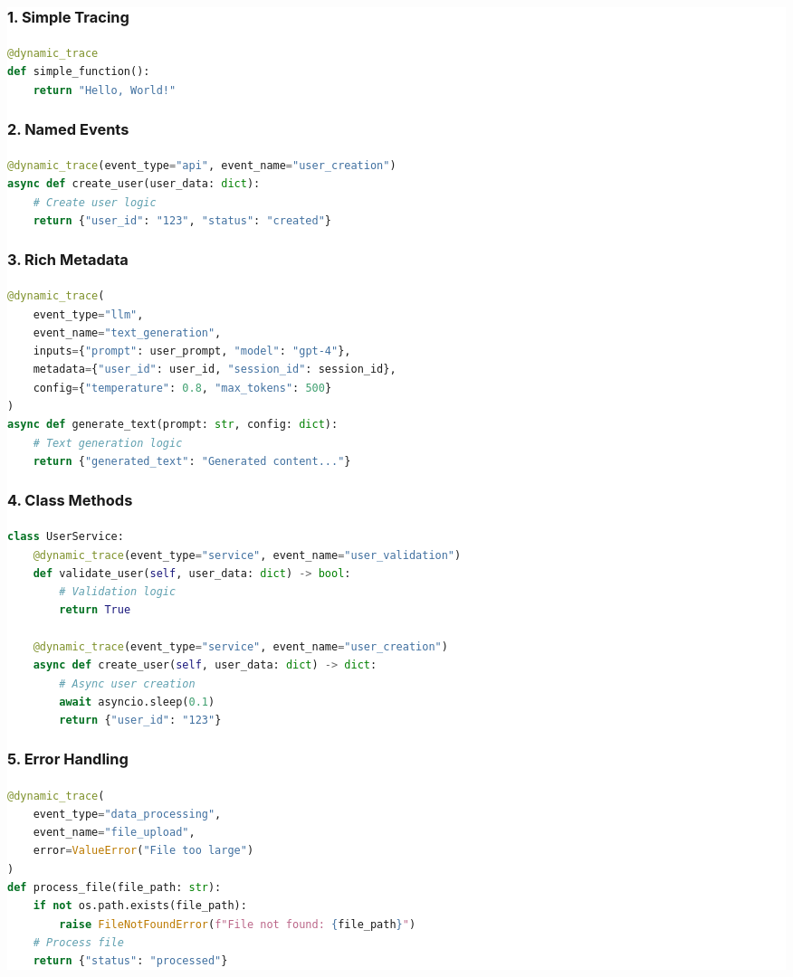 ### 1. Simple Tracing

```python
@dynamic_trace
def simple_function():
    return "Hello, World!"
```

### 2. Named Events

```python
@dynamic_trace(event_type="api", event_name="user_creation")
async def create_user(user_data: dict):
    # Create user logic
    return {"user_id": "123", "status": "created"}
```

### 3. Rich Metadata

```python
@dynamic_trace(
    event_type="llm",
    event_name="text_generation",
    inputs={"prompt": user_prompt, "model": "gpt-4"},
    metadata={"user_id": user_id, "session_id": session_id},
    config={"temperature": 0.8, "max_tokens": 500}
)
async def generate_text(prompt: str, config: dict):
    # Text generation logic
    return {"generated_text": "Generated content..."}
```

### 4. Class Methods

```python
class UserService:
    @dynamic_trace(event_type="service", event_name="user_validation")
    def validate_user(self, user_data: dict) -> bool:
        # Validation logic
        return True
    
    @dynamic_trace(event_type="service", event_name="user_creation")
    async def create_user(self, user_data: dict) -> dict:
        # Async user creation
        await asyncio.sleep(0.1)
        return {"user_id": "123"}
```

### 5. Error Handling

```python
@dynamic_trace(
    event_type="data_processing",
    event_name="file_upload",
    error=ValueError("File too large")
)
def process_file(file_path: str):
    if not os.path.exists(file_path):
        raise FileNotFoundError(f"File not found: {file_path}")
    # Process file
    return {"status": "processed"}
```
